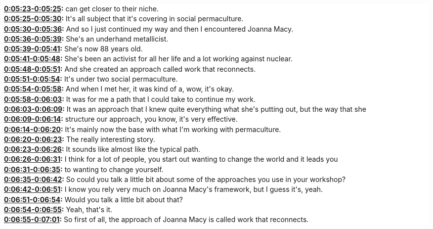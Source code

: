 **[0:05:23-0:05:25](https://regenerativeskills.com/abundantedge-applying-permaculture-to-your-life-and-social-interactions-with-isabelle-fortierof-egoeco-055/#t=0:05:23):**  can get closer to their niche.  
**[0:05:25-0:05:30](https://regenerativeskills.com/abundantedge-applying-permaculture-to-your-life-and-social-interactions-with-isabelle-fortierof-egoeco-055/#t=0:05:25):**  It's all subject that it's covering in social permaculture.  
**[0:05:30-0:05:36](https://regenerativeskills.com/abundantedge-applying-permaculture-to-your-life-and-social-interactions-with-isabelle-fortierof-egoeco-055/#t=0:05:30):**  And so I just continued my way and then I encountered Joanna Macy.  
**[0:05:36-0:05:39](https://regenerativeskills.com/abundantedge-applying-permaculture-to-your-life-and-social-interactions-with-isabelle-fortierof-egoeco-055/#t=0:05:36):**  She's an underhand metallicist.  
**[0:05:39-0:05:41](https://regenerativeskills.com/abundantedge-applying-permaculture-to-your-life-and-social-interactions-with-isabelle-fortierof-egoeco-055/#t=0:05:39):**  She's now 88 years old.  
**[0:05:41-0:05:48](https://regenerativeskills.com/abundantedge-applying-permaculture-to-your-life-and-social-interactions-with-isabelle-fortierof-egoeco-055/#t=0:05:41):**  She's been an activist for all her life and a lot working against nuclear.  
**[0:05:48-0:05:51](https://regenerativeskills.com/abundantedge-applying-permaculture-to-your-life-and-social-interactions-with-isabelle-fortierof-egoeco-055/#t=0:05:48):**  And she created an approach called work that reconnects.  
**[0:05:51-0:05:54](https://regenerativeskills.com/abundantedge-applying-permaculture-to-your-life-and-social-interactions-with-isabelle-fortierof-egoeco-055/#t=0:05:51):**  It's under two social permaculture.  
**[0:05:54-0:05:58](https://regenerativeskills.com/abundantedge-applying-permaculture-to-your-life-and-social-interactions-with-isabelle-fortierof-egoeco-055/#t=0:05:54):**  And when I met her, it was kind of a, wow, it's okay.  
**[0:05:58-0:06:03](https://regenerativeskills.com/abundantedge-applying-permaculture-to-your-life-and-social-interactions-with-isabelle-fortierof-egoeco-055/#t=0:05:58):**  It was for me a path that I could take to continue my work.  
**[0:06:03-0:06:09](https://regenerativeskills.com/abundantedge-applying-permaculture-to-your-life-and-social-interactions-with-isabelle-fortierof-egoeco-055/#t=0:06:03):**  It was an approach that I knew quite everything what she's putting out, but the way that she  
**[0:06:09-0:06:14](https://regenerativeskills.com/abundantedge-applying-permaculture-to-your-life-and-social-interactions-with-isabelle-fortierof-egoeco-055/#t=0:06:09):**  structure our approach, you know, it's very effective.  
**[0:06:14-0:06:20](https://regenerativeskills.com/abundantedge-applying-permaculture-to-your-life-and-social-interactions-with-isabelle-fortierof-egoeco-055/#t=0:06:14):**  It's mainly now the base with what I'm working with permaculture.  
**[0:06:20-0:06:23](https://regenerativeskills.com/abundantedge-applying-permaculture-to-your-life-and-social-interactions-with-isabelle-fortierof-egoeco-055/#t=0:06:20):**  The really interesting story.  
**[0:06:23-0:06:26](https://regenerativeskills.com/abundantedge-applying-permaculture-to-your-life-and-social-interactions-with-isabelle-fortierof-egoeco-055/#t=0:06:23):**  It sounds like almost like the typical path.  
**[0:06:26-0:06:31](https://regenerativeskills.com/abundantedge-applying-permaculture-to-your-life-and-social-interactions-with-isabelle-fortierof-egoeco-055/#t=0:06:26):**  I think for a lot of people, you start out wanting to change the world and it leads you  
**[0:06:31-0:06:35](https://regenerativeskills.com/abundantedge-applying-permaculture-to-your-life-and-social-interactions-with-isabelle-fortierof-egoeco-055/#t=0:06:31):**  to wanting to change yourself.  
**[0:06:35-0:06:42](https://regenerativeskills.com/abundantedge-applying-permaculture-to-your-life-and-social-interactions-with-isabelle-fortierof-egoeco-055/#t=0:06:35):**  So could you talk a little bit about some of the approaches you use in your workshop?  
**[0:06:42-0:06:51](https://regenerativeskills.com/abundantedge-applying-permaculture-to-your-life-and-social-interactions-with-isabelle-fortierof-egoeco-055/#t=0:06:42):**  I know you rely very much on Joanna Macy's framework, but I guess it's, yeah.  
**[0:06:51-0:06:54](https://regenerativeskills.com/abundantedge-applying-permaculture-to-your-life-and-social-interactions-with-isabelle-fortierof-egoeco-055/#t=0:06:51):**  Would you talk a little bit about that?  
**[0:06:54-0:06:55](https://regenerativeskills.com/abundantedge-applying-permaculture-to-your-life-and-social-interactions-with-isabelle-fortierof-egoeco-055/#t=0:06:54):**  Yeah, that's it.  
**[0:06:55-0:07:01](https://regenerativeskills.com/abundantedge-applying-permaculture-to-your-life-and-social-interactions-with-isabelle-fortierof-egoeco-055/#t=0:06:55):**  So first of all, the approach of Joanna Macy is called work that reconnects.  